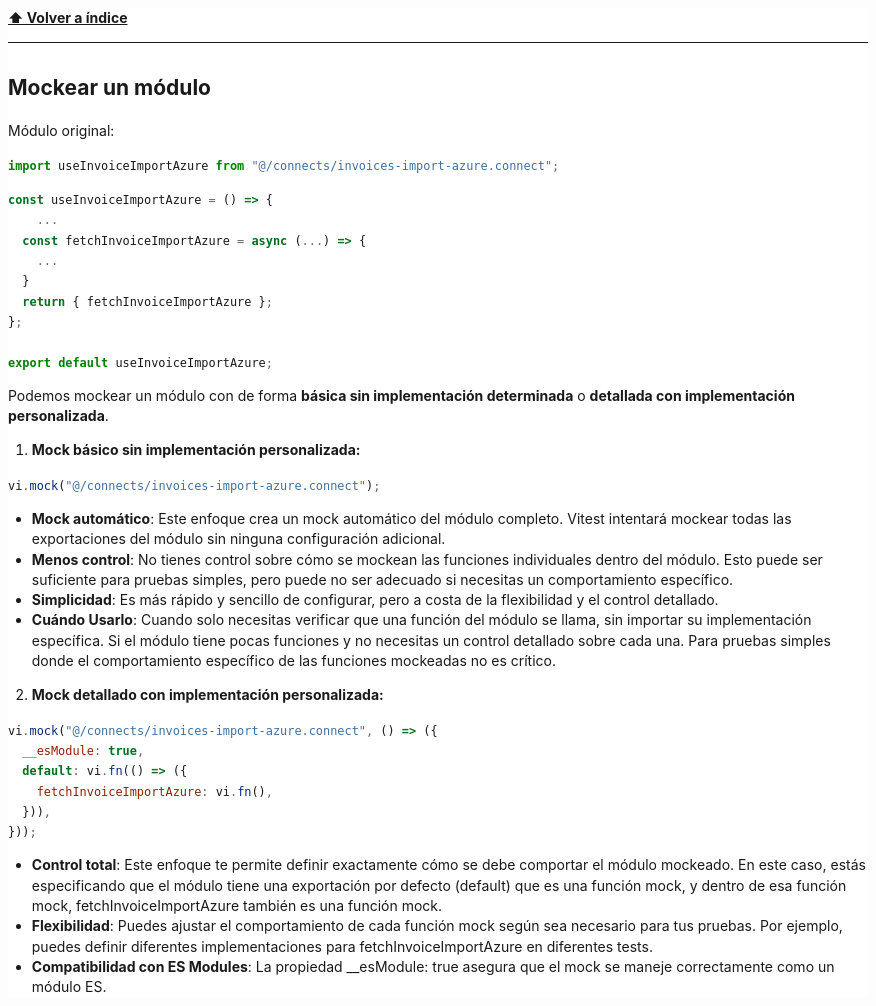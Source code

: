 **[⬆ Volver a índice](#índice)**

---

## **Mockear un módulo**
Módulo original:
```js
import useInvoiceImportAzure from "@/connects/invoices-import-azure.connect";
```
```js
const useInvoiceImportAzure = () => {
    ...
  const fetchInvoiceImportAzure = async (...) => {
    ...
  }
  return { fetchInvoiceImportAzure };
};

export default useInvoiceImportAzure;
```
Podemos mockear un módulo con de forma **básica sin implementación determinada** o **detallada con implementación personalizada**.
1. **Mock básico sin implementación personalizada:**
```js
vi.mock("@/connects/invoices-import-azure.connect");
```
- **Mock automático**: Este enfoque crea un mock automático del módulo completo. Vitest intentará mockear todas las exportaciones del módulo sin ninguna configuración adicional.
- **Menos control**: No tienes control sobre cómo se mockean las funciones individuales dentro del módulo. Esto puede ser suficiente para pruebas simples, pero puede no ser adecuado si necesitas un comportamiento específico.
- **Simplicidad**: Es más rápido y sencillo de configurar, pero a costa de la flexibilidad y el control detallado.
- **Cuándo Usarlo**: Cuando solo necesitas verificar que una función del módulo se llama, sin importar su implementación específica.
Si el módulo tiene pocas funciones y no necesitas un control detallado sobre cada una.
Para pruebas simples donde el comportamiento específico de las funciones mockeadas no es crítico.

2. **Mock detallado con implementación personalizada:**
```js
vi.mock("@/connects/invoices-import-azure.connect", () => ({
  __esModule: true,
  default: vi.fn(() => ({
    fetchInvoiceImportAzure: vi.fn(),
  })),
}));
```
- **Control total**: Este enfoque te permite definir exactamente cómo se debe comportar el módulo mockeado. En este caso, estás especificando que el módulo tiene una exportación por defecto (default) que es una función mock, y dentro de esa función mock, fetchInvoiceImportAzure también es una función mock.
- **Flexibilidad**: Puedes ajustar el comportamiento de cada función mock según sea necesario para tus pruebas. Por ejemplo, puedes definir diferentes implementaciones para fetchInvoiceImportAzure en diferentes tests.
- **Compatibilidad con ES Modules**: La propiedad __esModule: true asegura que el mock se maneje correctamente como un módulo ES.  
  